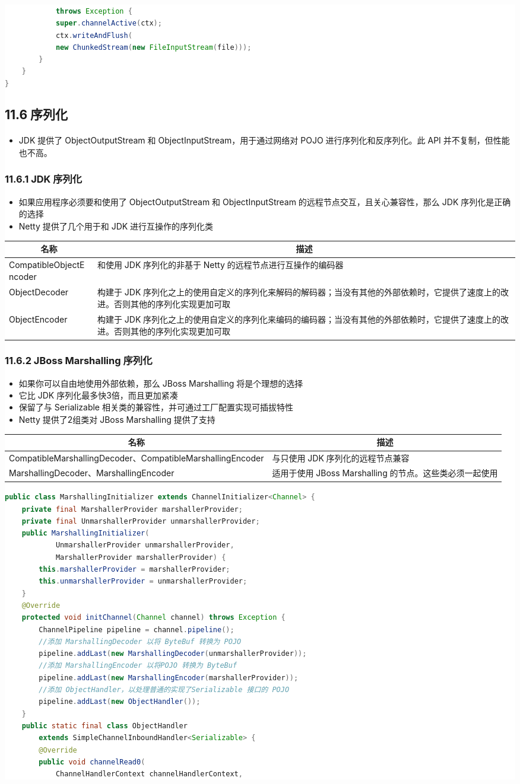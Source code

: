 ```java
            throws Exception {
            super.channelActive(ctx);
            ctx.writeAndFlush(
            new ChunkedStream(new FileInputStream(file)));
        }
    }
}
```

## 11.6 序列化

- JDK 提供了 ObjectOutputStream 和 ObjectInputStream，用于通过网络对 POJO 进行序列化和反序列化。此 API 并不复制，但性能也不高。

### 11.6.1 JDK 序列化

- 如果应用程序必须要和使用了 ObjectOutputStream 和 ObjectInputStream 的远程节点交互，且关心兼容性，那么 JDK 序列化是正确的选择
- Netty 提供了几个用于和 JDK 进行互操作的序列化类

| 名称                    | 描述                                                         |
| ----------------------- | ------------------------------------------------------------ |
| CompatibleObjectEncoder | 和使用 JDK 序列化的非基于 Netty 的远程节点进行互操作的编码器 |
| ObjectDecoder           | 构建于 JDK 序列化之上的使用自定义的序列化来解码的解码器；当没有其他的外部依赖时，它提供了速度上的改进。否则其他的序列化实现更加可取 |
| ObjectEncoder           | 构建于 JDK 序列化之上的使用自定义的序列化来编码的编码器；当没有其他的外部依赖时，它提供了速度上的改进。否则其他的序列化实现更加可取 |

### 11.6.2 JBoss Marshalling 序列化

- 如果你可以自由地使用外部依赖，那么 JBoss Marshalling 将是个理想的选择
- 它比 JDK 序列化最多快3倍，而且更加紧凑
- 保留了与 Serializable 相关类的兼容性，并可通过工厂配置实现可插拔特性
- Netty 提供了2组类对 JBoss Marshalling 提供了支持

| 名称                                                       | 描述                                                    |
| ---------------------------------------------------------- | ------------------------------------------------------- |
| CompatibleMarshallingDecoder、CompatibleMarshallingEncoder | 与只使用 JDK 序列化的远程节点兼容                       |
| MarshallingDecoder、MarshallingEncoder                     | 适用于使用 JBoss Marshalling 的节点。这些类必须一起使用 |

```java
public class MarshallingInitializer extends ChannelInitializer<Channel> {
    private final MarshallerProvider marshallerProvider;
    private final UnmarshallerProvider unmarshallerProvider;
    public MarshallingInitializer(
            UnmarshallerProvider unmarshallerProvider,
            MarshallerProvider marshallerProvider) {
        this.marshallerProvider = marshallerProvider;
        this.unmarshallerProvider = unmarshallerProvider;
    }
    @Override
    protected void initChannel(Channel channel) throws Exception {
        ChannelPipeline pipeline = channel.pipeline();
        //添加 MarshallingDecoder 以将 ByteBuf 转换为 POJO
        pipeline.addLast(new MarshallingDecoder(unmarshallerProvider));
        //添加 MarshallingEncoder 以将POJO 转换为 ByteBuf
        pipeline.addLast(new MarshallingEncoder(marshallerProvider));
        //添加 ObjectHandler，以处理普通的实现了Serializable 接口的 POJO
        pipeline.addLast(new ObjectHandler());
    }
    public static final class ObjectHandler
        extends SimpleChannelInboundHandler<Serializable> {
        @Override
        public void channelRead0(
            ChannelHandlerContext channelHandlerContext,
```